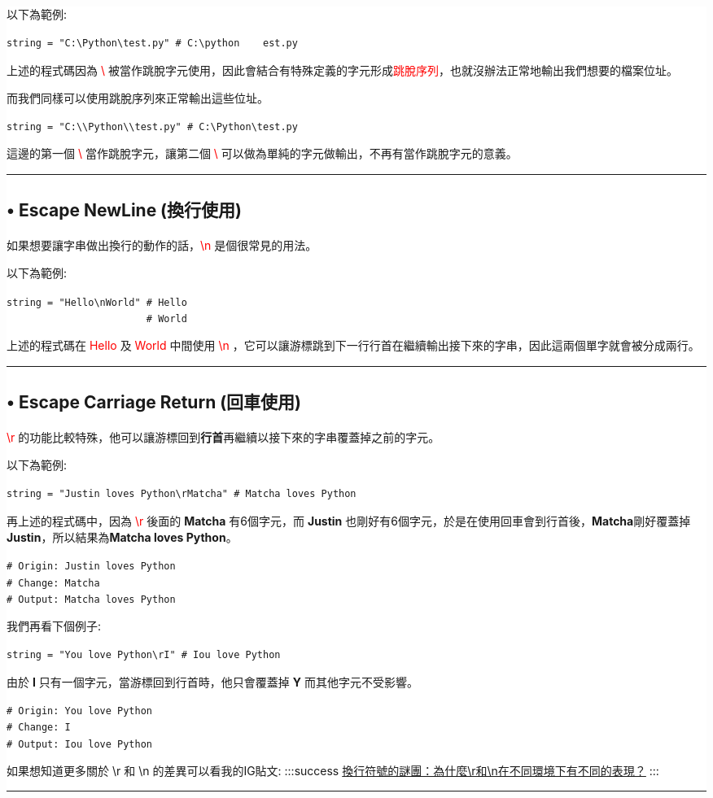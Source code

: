 以下為範例:
```python=
string = "C:\Python\test.py" # C:\python	est.py
```
上述的程式碼因為 <font color="red">\\</font> 被當作跳脫字元使用，因此會結合有特殊定義的字元形成<font color="red">跳脫序列</font>，也就沒辦法正常地輸出我們想要的檔案位址。

而我們同樣可以使用跳脫序列來正常輸出這些位址。
```python=
string = "C:\\Python\\test.py" # C:\Python\test.py
```
這邊的第一個 <font color="red">\\</font> 當作跳脫字元，讓第二個 <font color="red">\\</font> 可以做為單純的字元做輸出，不再有當作跳脫字元的意義。
<hr>

## • Escape NewLine (換行使用)
如果想要讓字串做出換行的動作的話，<font color="red">\n</font> 是個很常見的用法。

以下為範例:
```python=
string = "Hello\nWorld" # Hello
                        # World
```
上述的程式碼在 <font color="red">Hello</font> 及 <font color="red">World</font> 中間使用 <font color="red">\n</font> ，它可以讓游標跳到下一行行首在繼續輸出接下來的字串，因此這兩個單字就會被分成兩行。
<hr>

## • Escape Carriage Return (回車使用)
<font color="red">\r</font> 的功能比較特殊，他可以讓游標回到**行首**再繼續以接下來的字串覆蓋掉之前的字元。

以下為範例:
```python=
string = "Justin loves Python\rMatcha" # Matcha loves Python
```
再上述的程式碼中，因為 <font color='red'>\r</font> 後面的 **Matcha** 有6個字元，而 **Justin** 也剛好有6個字元，於是在使用回車會到行首後，**Matcha**剛好覆蓋掉**Justin**，所以結果為**Matcha loves Python**。
```python=
# Origin: Justin loves Python
# Change: Matcha
# Output: Matcha loves Python
```


我們再看下個例子:
```python=
string = "You love Python\rI" # Iou love Python
```
由於 **I** 只有一個字元，當游標回到行首時，他只會覆蓋掉 **Y** 而其他字元不受影響。
```python=
# Origin: You love Python
# Change: I
# Output: Iou love Python
```
如果想知道更多關於 \r 和 \n 的差異可以看我的IG貼文: 
:::success
<a href="https://www.instagram.com/p/CopQpsYvWwW/?utm_source=ig_web_copy_link" alt="換行符號的謎團：為什麼\r和\n在不同環境下有不同的表現？">換行符號的謎團：為什麼\r和\n在不同環境下有不同的表現？</a>
:::
<hr>
